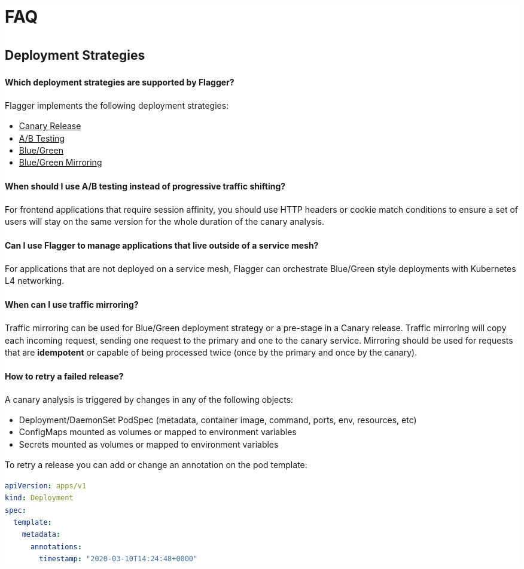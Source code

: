 # FAQ

## Deployment Strategies

#### Which deployment strategies are supported by Flagger?

Flagger implements the following deployment strategies:

* [Canary Release](usage/deployment-strategies.md#canary-release)
* [A/B Testing](usage/deployment-strategies.md#ab-testing)
* [Blue/Green](usage/deployment-strategies.md#bluegreen-deployments)
* [Blue/Green Mirroring](usage/deployment-strategies.md#bluegreen-with-traffic-mirroring)

#### When should I use A/B testing instead of progressive traffic shifting?

For frontend applications that require session affinity, you should use HTTP headers or
cookie match conditions to ensure a set of users will stay on the same version for
the whole duration of the canary analysis.

#### Can I use Flagger to manage applications that live outside of a service mesh?

For applications that are not deployed on a service mesh,
Flagger can orchestrate Blue/Green style deployments with Kubernetes L4 networking.

#### When can I use traffic mirroring?

Traffic mirroring can be used for Blue/Green deployment strategy or a pre-stage in a Canary release.
Traffic mirroring will copy each incoming request, sending one request to the primary and one to the canary service.
Mirroring should be used for requests that are **idempotent**
or capable of being processed twice (once by the primary and once by the canary).

#### How to retry a failed release?

A canary analysis is triggered by changes in any of the following objects:

* Deployment/DaemonSet PodSpec (metadata, container image, command, ports, env, resources, etc)
* ConfigMaps mounted as volumes or mapped to environment variables
* Secrets mounted as volumes or mapped to environment variables

To retry a release you can add or change an annotation on the pod template:

```yaml
apiVersion: apps/v1
kind: Deployment
spec:
  template:
    metadata:
      annotations:
        timestamp: "2020-03-10T14:24:48+0000"
```

